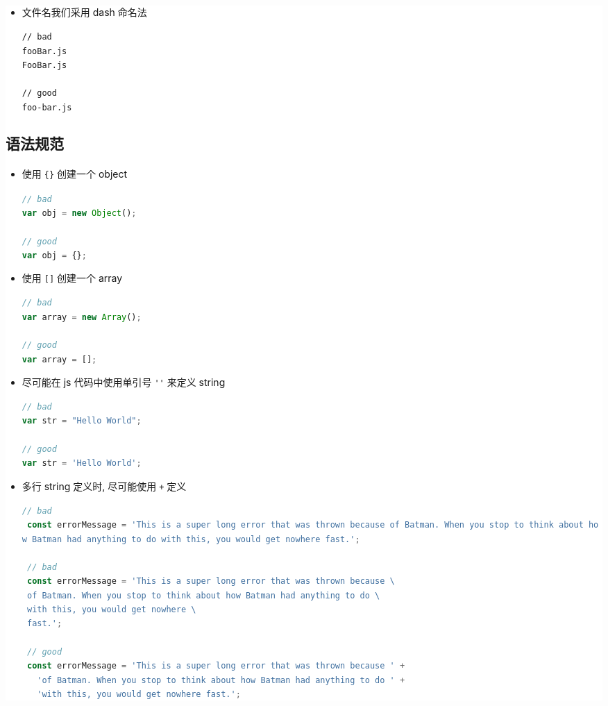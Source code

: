  - 文件名我们采用 dash 命名法

   ```bash
   // bad
   fooBar.js
   FooBar.js

   // good
   foo-bar.js
   ```

## 语法规范

 - 使用 `{}` 创建一个 object

   ```javascript
   // bad
   var obj = new Object();

   // good
   var obj = {};
   ```

 - 使用 `[]` 创建一个 array

   ```javascript
   // bad
   var array = new Array();

   // good
   var array = [];
   ```

 - 尽可能在 js 代码中使用单引号 `''` 来定义 string

   ```javascript
   // bad
   var str = "Hello World";

   // good
   var str = 'Hello World';
   ```

 - 多行 string 定义时, 尽可能使用 `+` 定义

   ```javascript
   // bad
    const errorMessage = 'This is a super long error that was thrown because of Batman. When you stop to think about how Batman had anything to do with this, you would get nowhere fast.';

    // bad
    const errorMessage = 'This is a super long error that was thrown because \
    of Batman. When you stop to think about how Batman had anything to do \
    with this, you would get nowhere \
    fast.';

    // good
    const errorMessage = 'This is a super long error that was thrown because ' +
      'of Batman. When you stop to think about how Batman had anything to do ' +
      'with this, you would get nowhere fast.';
   ```
